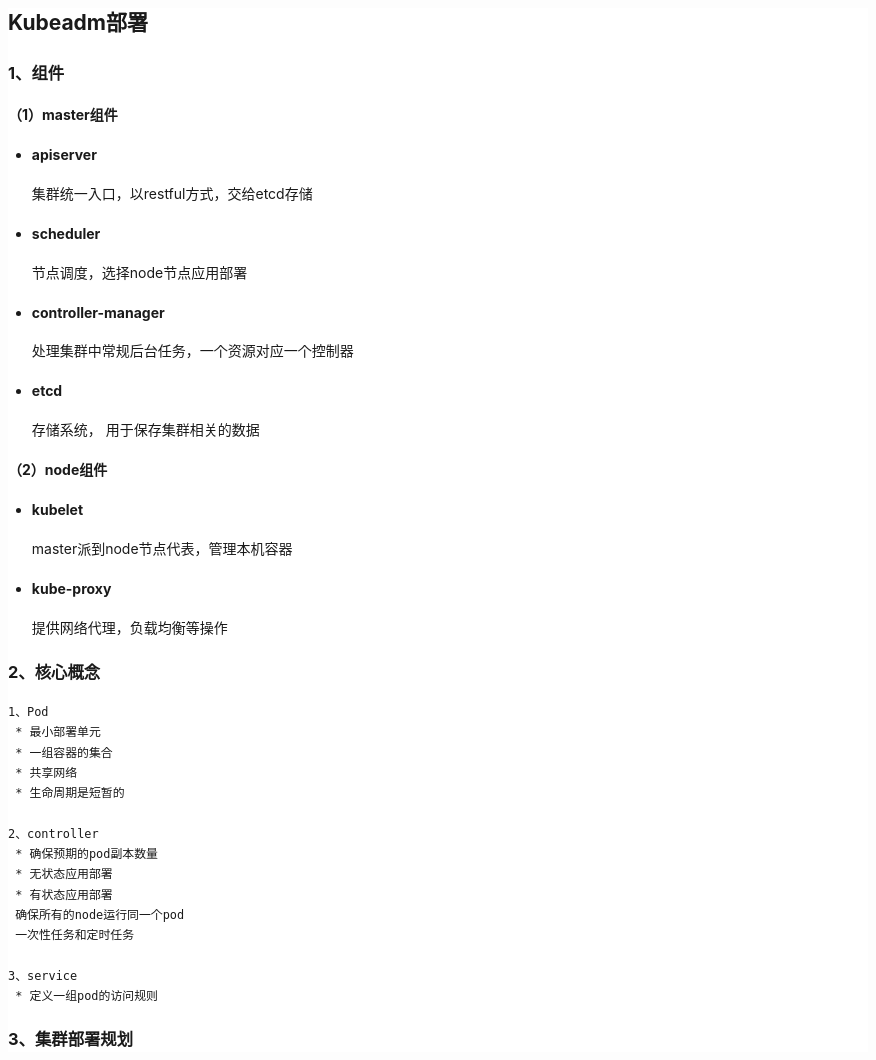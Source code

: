  

## Kubeadm部署

### 1、组件

#### （1）master组件

 * #### apiserver

   集群统一入口，以restful方式，交给etcd存储

* #### scheduler

  节点调度，选择node节点应用部署

* #### controller-manager

  处理集群中常规后台任务，一个资源对应一个控制器

* #### etcd

  存储系统， 用于保存集群相关的数据

#### （2）node组件

* #### kubelet

  master派到node节点代表，管理本机容器

* #### kube-proxy

  提供网络代理，负载均衡等操作



### 2、核心概念

```shell
1、Pod
 * 最小部署单元
 * 一组容器的集合
 * 共享网络
 * 生命周期是短暂的
 
2、controller
 * 确保预期的pod副本数量
 * 无状态应用部署
 * 有状态应用部署 
 确保所有的node运行同一个pod
 一次性任务和定时任务
 
3、service
 * 定义一组pod的访问规则
```



### 3、集群部署规划
